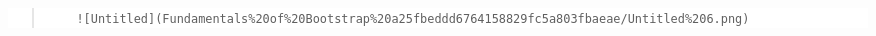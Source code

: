 >         ![Untitled](Fundamentals%20of%20Bootstrap%20a25fbeddd6764158829fc5a803fbaeae/Untitled%206.png)
>         